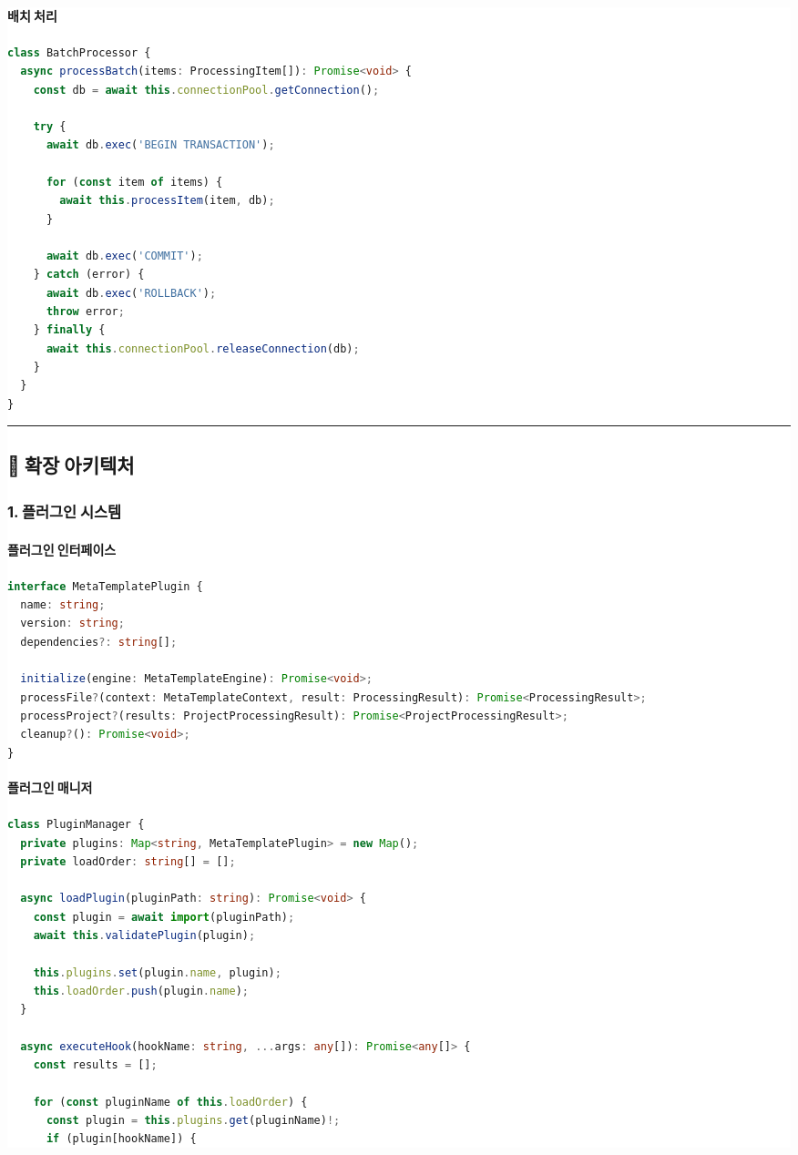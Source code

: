 #### 배치 처리
```typescript
class BatchProcessor {
  async processBatch(items: ProcessingItem[]): Promise<void> {
    const db = await this.connectionPool.getConnection();
    
    try {
      await db.exec('BEGIN TRANSACTION');
      
      for (const item of items) {
        await this.processItem(item, db);
      }
      
      await db.exec('COMMIT');
    } catch (error) {
      await db.exec('ROLLBACK');
      throw error;
    } finally {
      await this.connectionPool.releaseConnection(db);
    }
  }
}
```

---

## 🔧 확장 아키텍처

### 1. 플러그인 시스템

#### 플러그인 인터페이스
```typescript
interface MetaTemplatePlugin {
  name: string;
  version: string;
  dependencies?: string[];
  
  initialize(engine: MetaTemplateEngine): Promise<void>;
  processFile?(context: MetaTemplateContext, result: ProcessingResult): Promise<ProcessingResult>;
  processProject?(results: ProjectProcessingResult): Promise<ProjectProcessingResult>;
  cleanup?(): Promise<void>;
}
```

#### 플러그인 매니저
```typescript
class PluginManager {
  private plugins: Map<string, MetaTemplatePlugin> = new Map();
  private loadOrder: string[] = [];
  
  async loadPlugin(pluginPath: string): Promise<void> {
    const plugin = await import(pluginPath);
    await this.validatePlugin(plugin);
    
    this.plugins.set(plugin.name, plugin);
    this.loadOrder.push(plugin.name);
  }
  
  async executeHook(hookName: string, ...args: any[]): Promise<any[]> {
    const results = [];
    
    for (const pluginName of this.loadOrder) {
      const plugin = this.plugins.get(pluginName)!;
      if (plugin[hookName]) {
```